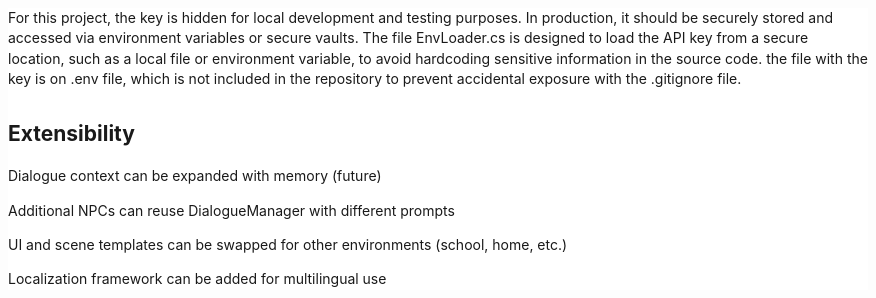 For this project, the key is hidden for local development and testing purposes. In production, it should be securely stored and accessed via environment variables or secure vaults. The file EnvLoader.cs is designed to load the API key from a secure location, such as a local file or environment variable, to avoid hardcoding sensitive information in the source code. the file with the key is on .env file, which is not included in the repository to prevent accidental exposure with the .gitignore file.


## Extensibility

Dialogue context can be expanded with memory (future)

Additional NPCs can reuse DialogueManager with different prompts

UI and scene templates can be swapped for other environments (school, home, etc.)

Localization framework can be added for multilingual use

